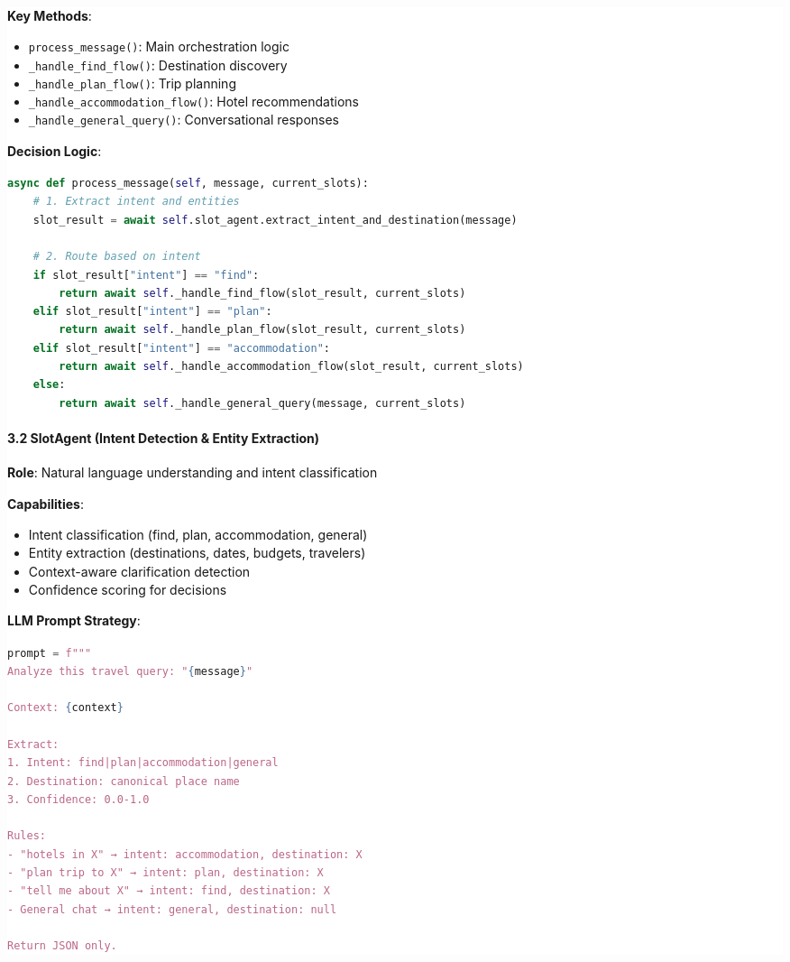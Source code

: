 **Key Methods**:
- `process_message()`: Main orchestration logic
- `_handle_find_flow()`: Destination discovery
- `_handle_plan_flow()`: Trip planning
- `_handle_accommodation_flow()`: Hotel recommendations
- `_handle_general_query()`: Conversational responses

**Decision Logic**:
```python
async def process_message(self, message, current_slots):
    # 1. Extract intent and entities
    slot_result = await self.slot_agent.extract_intent_and_destination(message)
    
    # 2. Route based on intent
    if slot_result["intent"] == "find":
        return await self._handle_find_flow(slot_result, current_slots)
    elif slot_result["intent"] == "plan":
        return await self._handle_plan_flow(slot_result, current_slots)
    elif slot_result["intent"] == "accommodation":
        return await self._handle_accommodation_flow(slot_result, current_slots)
    else:
        return await self._handle_general_query(message, current_slots)
```

#### 3.2 SlotAgent (Intent Detection & Entity Extraction)

**Role**: Natural language understanding and intent classification

**Capabilities**:
- Intent classification (find, plan, accommodation, general)
- Entity extraction (destinations, dates, budgets, travelers)
- Context-aware clarification detection
- Confidence scoring for decisions

**LLM Prompt Strategy**:
```python
prompt = f"""
Analyze this travel query: "{message}"

Context: {context}

Extract:
1. Intent: find|plan|accommodation|general
2. Destination: canonical place name
3. Confidence: 0.0-1.0

Rules:
- "hotels in X" → intent: accommodation, destination: X
- "plan trip to X" → intent: plan, destination: X
- "tell me about X" → intent: find, destination: X
- General chat → intent: general, destination: null

Return JSON only.
```
